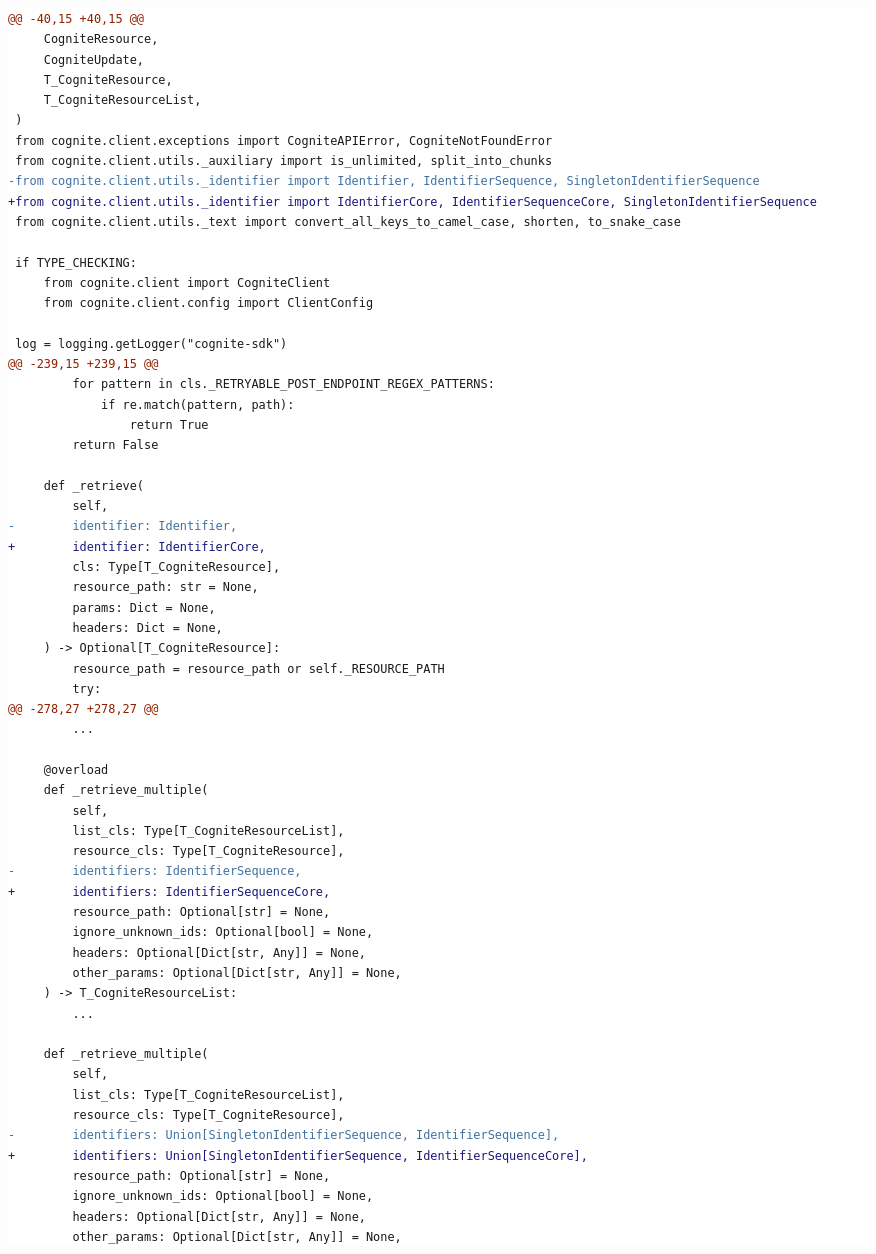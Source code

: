 ```diff
@@ -40,15 +40,15 @@
     CogniteResource,
     CogniteUpdate,
     T_CogniteResource,
     T_CogniteResourceList,
 )
 from cognite.client.exceptions import CogniteAPIError, CogniteNotFoundError
 from cognite.client.utils._auxiliary import is_unlimited, split_into_chunks
-from cognite.client.utils._identifier import Identifier, IdentifierSequence, SingletonIdentifierSequence
+from cognite.client.utils._identifier import IdentifierCore, IdentifierSequenceCore, SingletonIdentifierSequence
 from cognite.client.utils._text import convert_all_keys_to_camel_case, shorten, to_snake_case
 
 if TYPE_CHECKING:
     from cognite.client import CogniteClient
     from cognite.client.config import ClientConfig
 
 log = logging.getLogger("cognite-sdk")
@@ -239,15 +239,15 @@
         for pattern in cls._RETRYABLE_POST_ENDPOINT_REGEX_PATTERNS:
             if re.match(pattern, path):
                 return True
         return False
 
     def _retrieve(
         self,
-        identifier: Identifier,
+        identifier: IdentifierCore,
         cls: Type[T_CogniteResource],
         resource_path: str = None,
         params: Dict = None,
         headers: Dict = None,
     ) -> Optional[T_CogniteResource]:
         resource_path = resource_path or self._RESOURCE_PATH
         try:
@@ -278,27 +278,27 @@
         ...
 
     @overload
     def _retrieve_multiple(
         self,
         list_cls: Type[T_CogniteResourceList],
         resource_cls: Type[T_CogniteResource],
-        identifiers: IdentifierSequence,
+        identifiers: IdentifierSequenceCore,
         resource_path: Optional[str] = None,
         ignore_unknown_ids: Optional[bool] = None,
         headers: Optional[Dict[str, Any]] = None,
         other_params: Optional[Dict[str, Any]] = None,
     ) -> T_CogniteResourceList:
         ...
 
     def _retrieve_multiple(
         self,
         list_cls: Type[T_CogniteResourceList],
         resource_cls: Type[T_CogniteResource],
-        identifiers: Union[SingletonIdentifierSequence, IdentifierSequence],
+        identifiers: Union[SingletonIdentifierSequence, IdentifierSequenceCore],
         resource_path: Optional[str] = None,
         ignore_unknown_ids: Optional[bool] = None,
         headers: Optional[Dict[str, Any]] = None,
         other_params: Optional[Dict[str, Any]] = None,
```